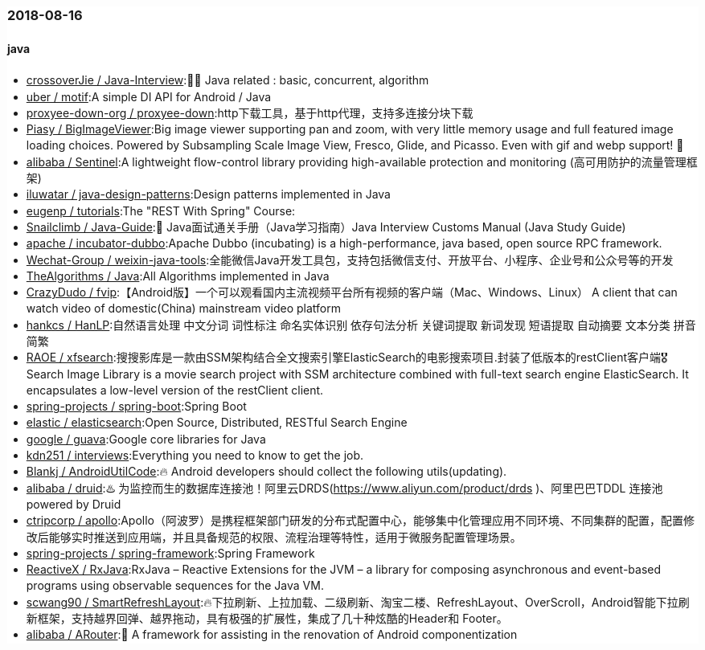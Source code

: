 ### 2018-08-16

#### java
* [crossoverJie / Java-Interview](https://github.com/crossoverJie/Java-Interview):👨‍🎓 Java related : basic, concurrent, algorithm
* [uber / motif](https://github.com/uber/motif):A simple DI API for Android / Java
* [proxyee-down-org / proxyee-down](https://github.com/proxyee-down-org/proxyee-down):http下载工具，基于http代理，支持多连接分块下载
* [Piasy / BigImageViewer](https://github.com/Piasy/BigImageViewer):Big image viewer supporting pan and zoom, with very little memory usage and full featured image loading choices. Powered by Subsampling Scale Image View, Fresco, Glide, and Picasso. Even with gif and webp support! 🍻
* [alibaba / Sentinel](https://github.com/alibaba/Sentinel):A lightweight flow-control library providing high-available protection and monitoring (高可用防护的流量管理框架)
* [iluwatar / java-design-patterns](https://github.com/iluwatar/java-design-patterns):Design patterns implemented in Java
* [eugenp / tutorials](https://github.com/eugenp/tutorials):The "REST With Spring" Course:
* [Snailclimb / Java-Guide](https://github.com/Snailclimb/Java-Guide):📖 Java面试通关手册（Java学习指南）Java Interview Customs Manual (Java Study Guide)
* [apache / incubator-dubbo](https://github.com/apache/incubator-dubbo):Apache Dubbo (incubating) is a high-performance, java based, open source RPC framework.
* [Wechat-Group / weixin-java-tools](https://github.com/Wechat-Group/weixin-java-tools):全能微信Java开发工具包，支持包括微信支付、开放平台、小程序、企业号和公众号等的开发
* [TheAlgorithms / Java](https://github.com/TheAlgorithms/Java):All Algorithms implemented in Java
* [CrazyDudo / fvip](https://github.com/CrazyDudo/fvip):【Android版】一个可以观看国内主流视频平台所有视频的客户端（Mac、Windows、Linux） A client that can watch video of domestic(China) mainstream video platform
* [hankcs / HanLP](https://github.com/hankcs/HanLP):自然语言处理 中文分词 词性标注 命名实体识别 依存句法分析 关键词提取 新词发现 短语提取 自动摘要 文本分类 拼音简繁
* [RAOE / xfsearch](https://github.com/RAOE/xfsearch):搜搜影库是一款由SSM架构结合全文搜索引擎ElasticSearch的电影搜索项目.封装了低版本的restClient客户端🎖Search Image Library is a movie search project with SSM architecture combined with full-text search engine ElasticSearch. It encapsulates a low-level version of the restClient client.
* [spring-projects / spring-boot](https://github.com/spring-projects/spring-boot):Spring Boot
* [elastic / elasticsearch](https://github.com/elastic/elasticsearch):Open Source, Distributed, RESTful Search Engine
* [google / guava](https://github.com/google/guava):Google core libraries for Java
* [kdn251 / interviews](https://github.com/kdn251/interviews):Everything you need to know to get the job.
* [Blankj / AndroidUtilCode](https://github.com/Blankj/AndroidUtilCode):🔥 Android developers should collect the following utils(updating).
* [alibaba / druid](https://github.com/alibaba/druid):♨️ 为监控而生的数据库连接池！阿里云DRDS(https://www.aliyun.com/product/drds )、阿里巴巴TDDL 连接池powered by Druid
* [ctripcorp / apollo](https://github.com/ctripcorp/apollo):Apollo（阿波罗）是携程框架部门研发的分布式配置中心，能够集中化管理应用不同环境、不同集群的配置，配置修改后能够实时推送到应用端，并且具备规范的权限、流程治理等特性，适用于微服务配置管理场景。
* [spring-projects / spring-framework](https://github.com/spring-projects/spring-framework):Spring Framework
* [ReactiveX / RxJava](https://github.com/ReactiveX/RxJava):RxJava – Reactive Extensions for the JVM – a library for composing asynchronous and event-based programs using observable sequences for the Java VM.
* [scwang90 / SmartRefreshLayout](https://github.com/scwang90/SmartRefreshLayout):🔥下拉刷新、上拉加载、二级刷新、淘宝二楼、RefreshLayout、OverScroll，Android智能下拉刷新框架，支持越界回弹、越界拖动，具有极强的扩展性，集成了几十种炫酷的Header和 Footer。
* [alibaba / ARouter](https://github.com/alibaba/ARouter):💪 A framework for assisting in the renovation of Android componentization
